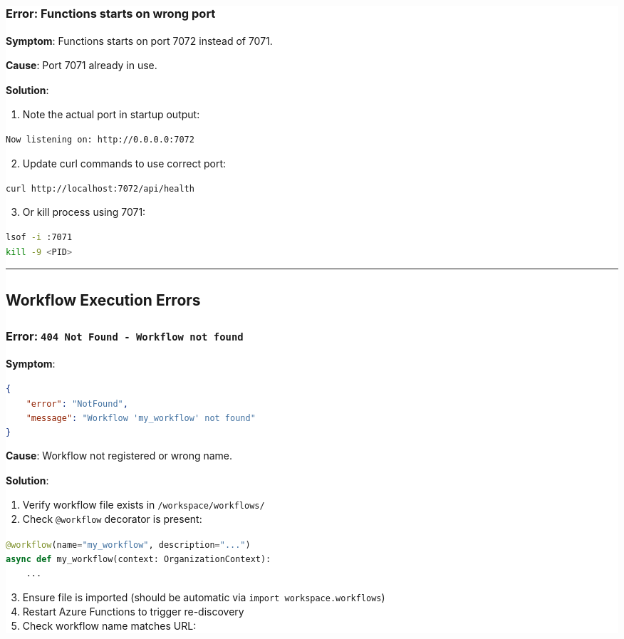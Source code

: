 
### Error: Functions starts on wrong port

**Symptom**: Functions starts on port 7072 instead of 7071.

**Cause**: Port 7071 already in use.

**Solution**:

1. Note the actual port in startup output:

```
Now listening on: http://0.0.0.0:7072
```

2. Update curl commands to use correct port:

```bash
curl http://localhost:7072/api/health
```

3. Or kill process using 7071:

```bash
lsof -i :7071
kill -9 <PID>
```

---

## Workflow Execution Errors

### Error: `404 Not Found - Workflow not found`

**Symptom**:

```json
{
    "error": "NotFound",
    "message": "Workflow 'my_workflow' not found"
}
```

**Cause**: Workflow not registered or wrong name.

**Solution**:

1. Verify workflow file exists in `/workspace/workflows/`
2. Check `@workflow` decorator is present:

```python
@workflow(name="my_workflow", description="...")
async def my_workflow(context: OrganizationContext):
    ...
```

3. Ensure file is imported (should be automatic via `import workspace.workflows`)
4. Restart Azure Functions to trigger re-discovery
5. Check workflow name matches URL:
